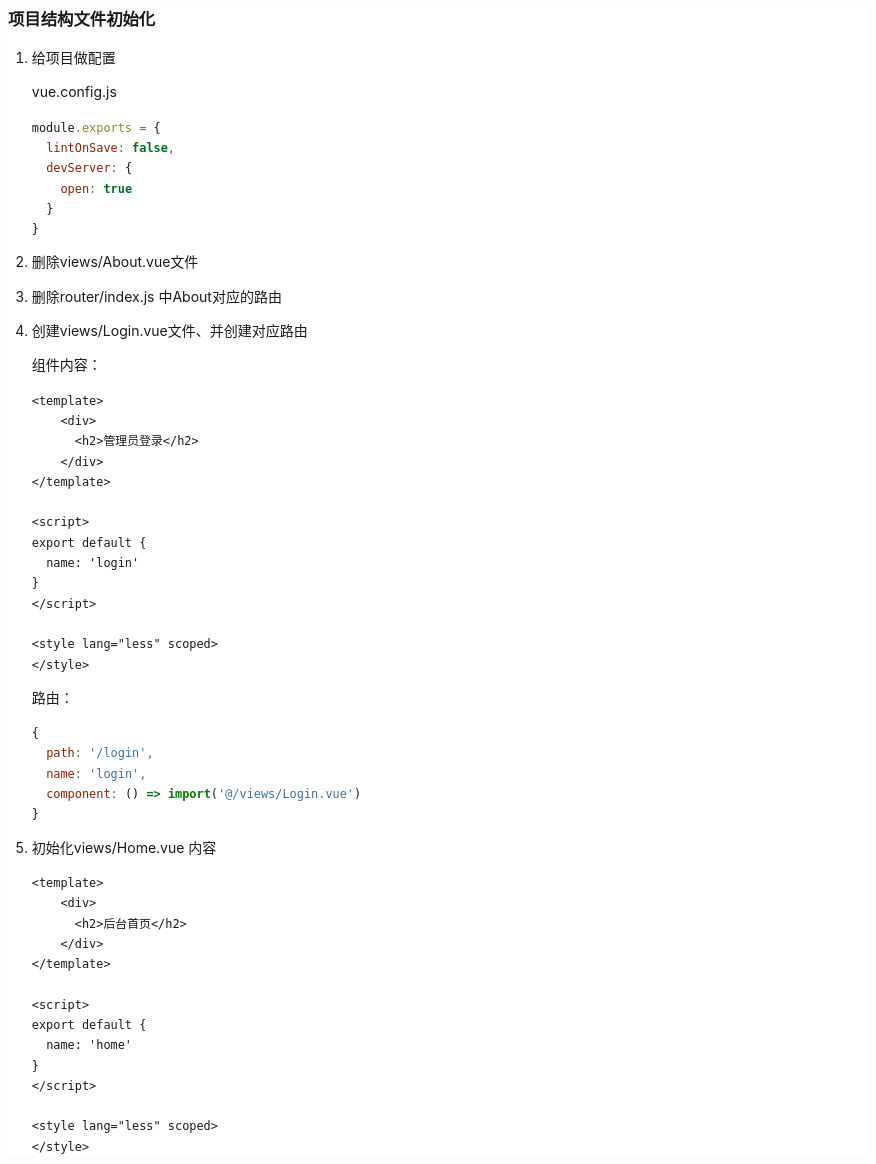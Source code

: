 ### 项目结构文件初始化

1. 给项目做配置

   vue.config.js

   ```js
   module.exports = {
     lintOnSave: false,
     devServer: {
       open: true
     }
   }
   
   ```

2. 删除views/About.vue文件

3. 删除router/index.js 中About对应的路由

4. 创建views/Login.vue文件、并创建对应路由

   组件内容：

   ```vue
   <template>
       <div>
         <h2>管理员登录</h2>
       </div>
   </template>
   
   <script>
   export default {
     name: 'login'
   }
   </script>
   
   <style lang="less" scoped>
   </style>
   
   ```

   路由：

   ```js
   {
     path: '/login',
     name: 'login',
     component: () => import('@/views/Login.vue')
   }
   ```

5. 初始化views/Home.vue 内容

   ```vue
   <template>
       <div>
         <h2>后台首页</h2>
       </div>
   </template>
   
   <script>
   export default {
     name: 'home'
   }
   </script>
   
   <style lang="less" scoped>
   </style>
   
   ```